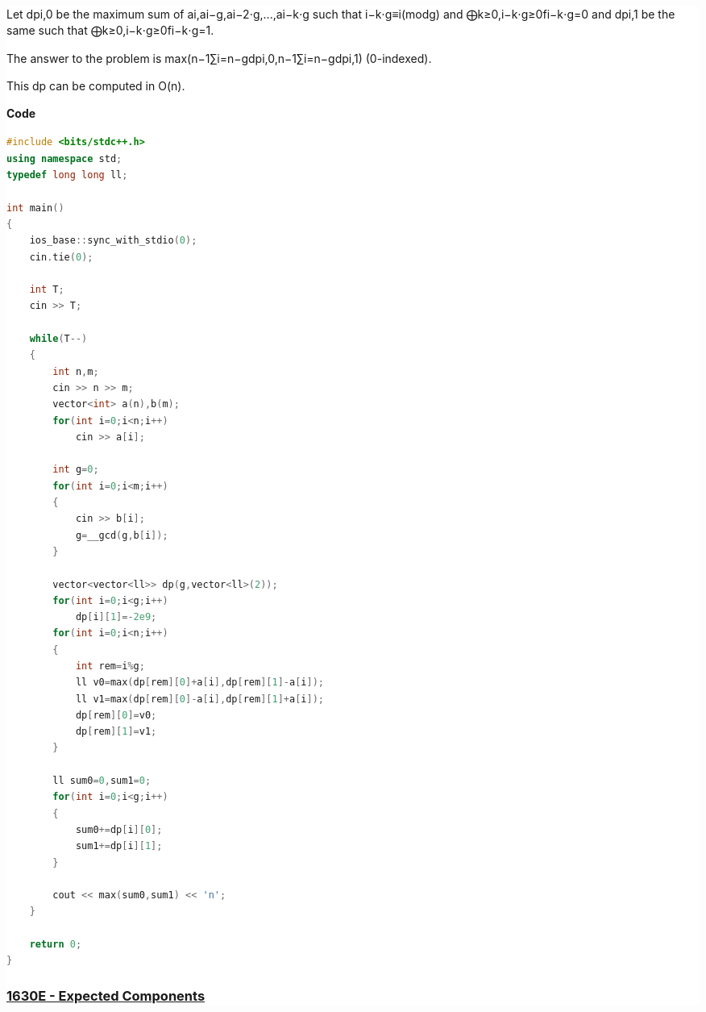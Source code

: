 Let dpi,0 be the maximum sum of ai,ai−g,ai−2⋅g,...,ai−k⋅g such that i−k⋅g≡i(modg) and ⨁k≥0,i−k⋅g≥0fi−k⋅g=0 and dpi,1 be the same such that ⨁k≥0,i−k⋅g≥0fi−k⋅g=1.

The answer to the problem is max(n−1∑i=n−gdpi,0,n−1∑i=n−gdpi,1) (0-indexed). 

This dp can be computed in O(n).

 **Code**
```cpp
#include <bits/stdc++.h>
using namespace std;
typedef long long ll;

int main()
{
    ios_base::sync_with_stdio(0);
    cin.tie(0);

    int T;
    cin >> T;

    while(T--)
    {
        int n,m;
        cin >> n >> m;
        vector<int> a(n),b(m);
        for(int i=0;i<n;i++)
            cin >> a[i];

        int g=0;
        for(int i=0;i<m;i++)
        {
            cin >> b[i];
            g=__gcd(g,b[i]);
        }

        vector<vector<ll>> dp(g,vector<ll>(2));
        for(int i=0;i<g;i++)
            dp[i][1]=-2e9;
        for(int i=0;i<n;i++)
        {
            int rem=i%g;
            ll v0=max(dp[rem][0]+a[i],dp[rem][1]-a[i]);
            ll v1=max(dp[rem][0]-a[i],dp[rem][1]+a[i]);
            dp[rem][0]=v0;
            dp[rem][1]=v1;
        }

        ll sum0=0,sum1=0;
        for(int i=0;i<g;i++)
        {
            sum0+=dp[i][0];
            sum1+=dp[i][1];
        }

        cout << max(sum0,sum1) << 'n';
    }

    return 0;
}
```
### [1630E - Expected Components](../problems/E._Expected_Components.md "Codeforces Round 768 (Div. 1)")
